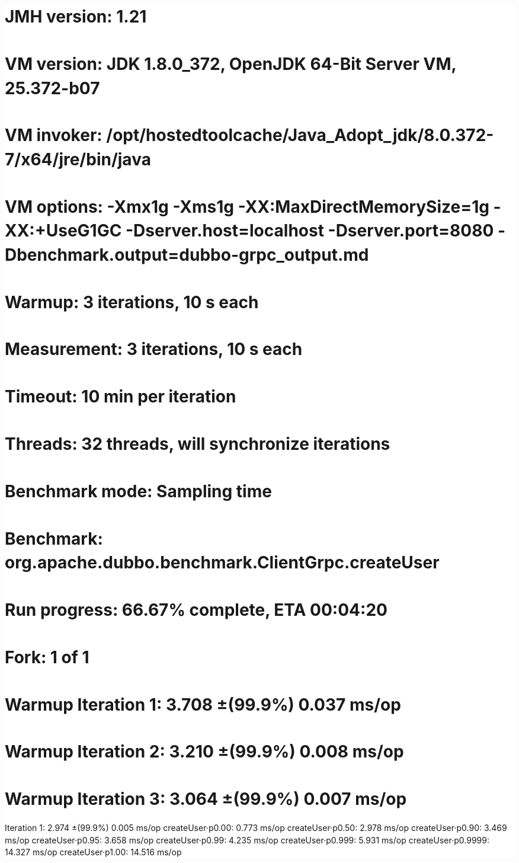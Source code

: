 
# JMH version: 1.21
# VM version: JDK 1.8.0_372, OpenJDK 64-Bit Server VM, 25.372-b07
# VM invoker: /opt/hostedtoolcache/Java_Adopt_jdk/8.0.372-7/x64/jre/bin/java
# VM options: -Xmx1g -Xms1g -XX:MaxDirectMemorySize=1g -XX:+UseG1GC -Dserver.host=localhost -Dserver.port=8080 -Dbenchmark.output=dubbo-grpc_output.md
# Warmup: 3 iterations, 10 s each
# Measurement: 3 iterations, 10 s each
# Timeout: 10 min per iteration
# Threads: 32 threads, will synchronize iterations
# Benchmark mode: Sampling time
# Benchmark: org.apache.dubbo.benchmark.ClientGrpc.createUser

# Run progress: 66.67% complete, ETA 00:04:20
# Fork: 1 of 1
# Warmup Iteration   1: 3.708 ±(99.9%) 0.037 ms/op
# Warmup Iteration   2: 3.210 ±(99.9%) 0.008 ms/op
# Warmup Iteration   3: 3.064 ±(99.9%) 0.007 ms/op
Iteration   1: 2.974 ±(99.9%) 0.005 ms/op
                 createUser·p0.00:   0.773 ms/op
                 createUser·p0.50:   2.978 ms/op
                 createUser·p0.90:   3.469 ms/op
                 createUser·p0.95:   3.658 ms/op
                 createUser·p0.99:   4.235 ms/op
                 createUser·p0.999:  5.931 ms/op
                 createUser·p0.9999: 14.327 ms/op
                 createUser·p1.00:   14.516 ms/op
